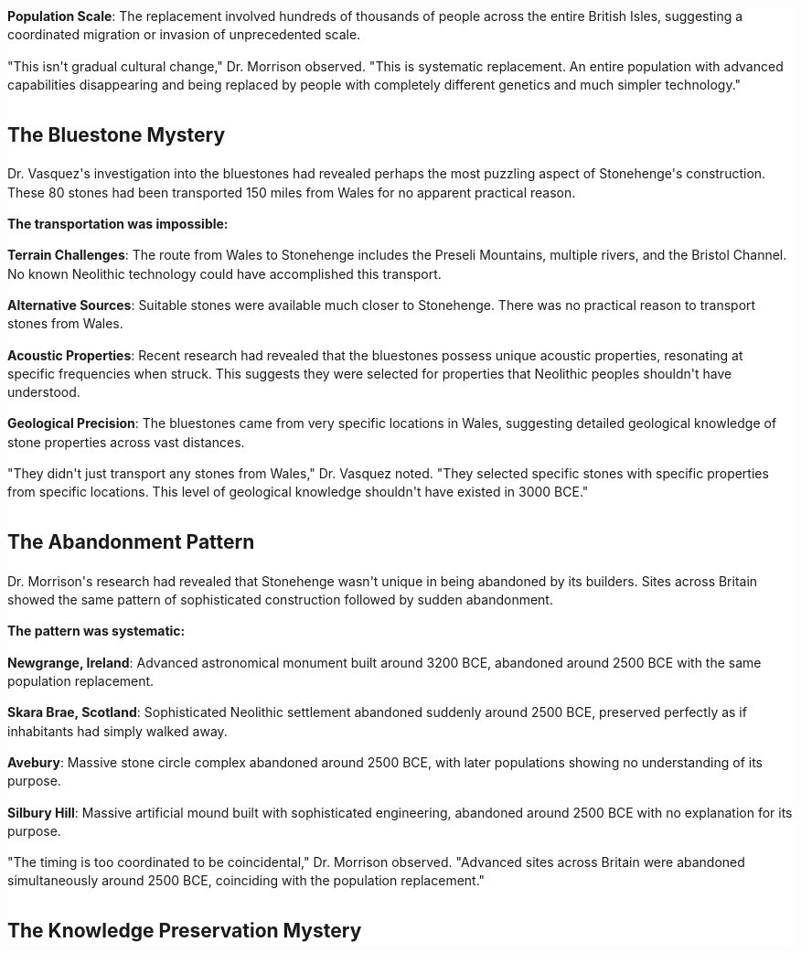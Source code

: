 **Population Scale**: The replacement involved hundreds of thousands of people across the entire British Isles, suggesting a coordinated migration or invasion of unprecedented scale.

"This isn't gradual cultural change," Dr. Morrison observed. "This is systematic replacement. An entire population with advanced capabilities disappearing and being replaced by people with completely different genetics and much simpler technology."

## The Bluestone Mystery

Dr. Vasquez's investigation into the bluestones had revealed perhaps the most puzzling aspect of Stonehenge's construction. These 80 stones had been transported 150 miles from Wales for no apparent practical reason.

**The transportation was impossible:**

**Terrain Challenges**: The route from Wales to Stonehenge includes the Preseli Mountains, multiple rivers, and the Bristol Channel. No known Neolithic technology could have accomplished this transport.

**Alternative Sources**: Suitable stones were available much closer to Stonehenge. There was no practical reason to transport stones from Wales.

**Acoustic Properties**: Recent research had revealed that the bluestones possess unique acoustic properties, resonating at specific frequencies when struck. This suggests they were selected for properties that Neolithic peoples shouldn't have understood.

**Geological Precision**: The bluestones came from very specific locations in Wales, suggesting detailed geological knowledge of stone properties across vast distances.

"They didn't just transport any stones from Wales," Dr. Vasquez noted. "They selected specific stones with specific properties from specific locations. This level of geological knowledge shouldn't have existed in 3000 BCE."

## The Abandonment Pattern

Dr. Morrison's research had revealed that Stonehenge wasn't unique in being abandoned by its builders. Sites across Britain showed the same pattern of sophisticated construction followed by sudden abandonment.

**The pattern was systematic:**

**Newgrange, Ireland**: Advanced astronomical monument built around 3200 BCE, abandoned around 2500 BCE with the same population replacement.

**Skara Brae, Scotland**: Sophisticated Neolithic settlement abandoned suddenly around 2500 BCE, preserved perfectly as if inhabitants had simply walked away.

**Avebury**: Massive stone circle complex abandoned around 2500 BCE, with later populations showing no understanding of its purpose.

**Silbury Hill**: Massive artificial mound built with sophisticated engineering, abandoned around 2500 BCE with no explanation for its purpose.

"The timing is too coordinated to be coincidental," Dr. Morrison observed. "Advanced sites across Britain were abandoned simultaneously around 2500 BCE, coinciding with the population replacement."

## The Knowledge Preservation Mystery
